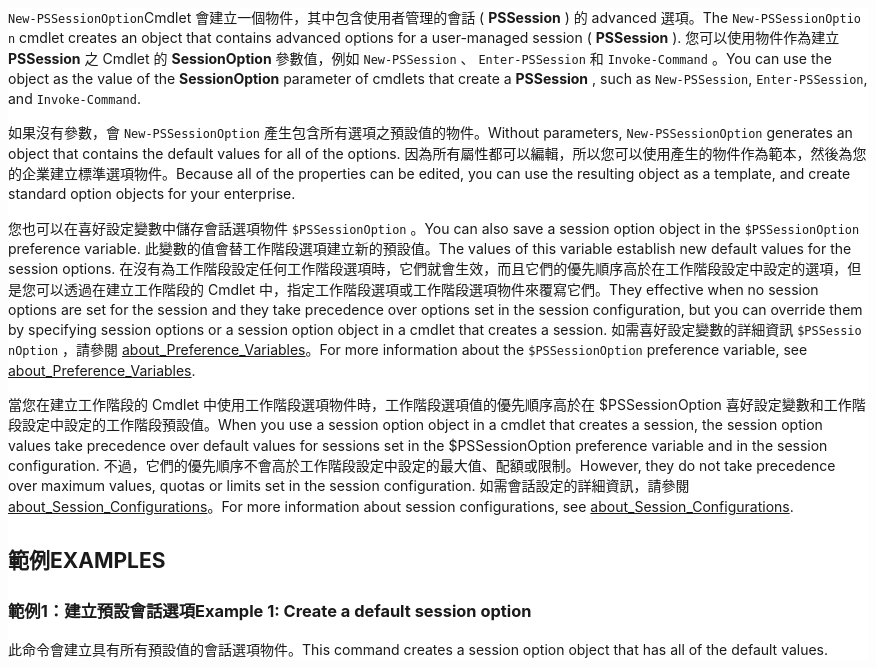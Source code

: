 <span data-ttu-id="f0ddd-108">`New-PSSessionOption`Cmdlet 會建立一個物件，其中包含使用者管理的會話 ( **PSSession** ) 的 advanced 選項。</span><span class="sxs-lookup"><span data-stu-id="f0ddd-108">The `New-PSSessionOption` cmdlet creates an object that contains advanced options for a user-managed session ( **PSSession** ).</span></span> <span data-ttu-id="f0ddd-109">您可以使用物件作為建立 **PSSession** 之 Cmdlet 的 **SessionOption** 參數值，例如 `New-PSSession` 、 `Enter-PSSession` 和 `Invoke-Command` 。</span><span class="sxs-lookup"><span data-stu-id="f0ddd-109">You can use the object as the value of the **SessionOption** parameter of cmdlets that create a **PSSession** , such as `New-PSSession`, `Enter-PSSession`, and `Invoke-Command`.</span></span>

<span data-ttu-id="f0ddd-110">如果沒有參數，會 `New-PSSessionOption` 產生包含所有選項之預設值的物件。</span><span class="sxs-lookup"><span data-stu-id="f0ddd-110">Without parameters, `New-PSSessionOption` generates an object that contains the default values for all of the options.</span></span> <span data-ttu-id="f0ddd-111">因為所有屬性都可以編輯，所以您可以使用產生的物件作為範本，然後為您的企業建立標準選項物件。</span><span class="sxs-lookup"><span data-stu-id="f0ddd-111">Because all of the properties can be edited, you can use the resulting object as a template, and create standard option objects for your enterprise.</span></span>

<span data-ttu-id="f0ddd-112">您也可以在喜好設定變數中儲存會話選項物件 `$PSSessionOption` 。</span><span class="sxs-lookup"><span data-stu-id="f0ddd-112">You can also save a session option object in the `$PSSessionOption` preference variable.</span></span> <span data-ttu-id="f0ddd-113">此變數的值會替工作階段選項建立新的預設值。</span><span class="sxs-lookup"><span data-stu-id="f0ddd-113">The values of this variable establish new default values for the session options.</span></span> <span data-ttu-id="f0ddd-114">在沒有為工作階段設定任何工作階段選項時，它們就會生效，而且它們的優先順序高於在工作階段設定中設定的選項，但是您可以透過在建立工作階段的 Cmdlet 中，指定工作階段選項或工作階段選項物件來覆寫它們。</span><span class="sxs-lookup"><span data-stu-id="f0ddd-114">They effective when no session options are set for the session and they take precedence over options set in the session configuration, but you can override them by specifying session options or a session option object in a cmdlet that creates a session.</span></span> <span data-ttu-id="f0ddd-115">如需喜好設定變數的詳細資訊 `$PSSessionOption` ，請參閱 [about_Preference_Variables](About/about_Preference_Variables.md)。</span><span class="sxs-lookup"><span data-stu-id="f0ddd-115">For more information about the `$PSSessionOption` preference variable, see [about_Preference_Variables](About/about_Preference_Variables.md).</span></span>

<span data-ttu-id="f0ddd-116">當您在建立工作階段的 Cmdlet 中使用工作階段選項物件時，工作階段選項值的優先順序高於在 $PSSessionOption 喜好設定變數和工作階段設定中設定的工作階段預設值。</span><span class="sxs-lookup"><span data-stu-id="f0ddd-116">When you use a session option object in a cmdlet that creates a session, the session option values take precedence over default values for sessions set in the $PSSessionOption preference variable and in the session configuration.</span></span> <span data-ttu-id="f0ddd-117">不過，它們的優先順序不會高於工作階段設定中設定的最大值、配額或限制。</span><span class="sxs-lookup"><span data-stu-id="f0ddd-117">However, they do not take precedence over maximum values, quotas or limits set in the session configuration.</span></span> <span data-ttu-id="f0ddd-118">如需會話設定的詳細資訊，請參閱 [about_Session_Configurations](About/about_Session_Configurations.md)。</span><span class="sxs-lookup"><span data-stu-id="f0ddd-118">For more information about session configurations, see [about_Session_Configurations](About/about_Session_Configurations.md).</span></span>

## <span data-ttu-id="f0ddd-119">範例</span><span class="sxs-lookup"><span data-stu-id="f0ddd-119">EXAMPLES</span></span>

### <span data-ttu-id="f0ddd-120">範例1：建立預設會話選項</span><span class="sxs-lookup"><span data-stu-id="f0ddd-120">Example 1: Create a default session option</span></span>

<span data-ttu-id="f0ddd-121">此命令會建立具有所有預設值的會話選項物件。</span><span class="sxs-lookup"><span data-stu-id="f0ddd-121">This command creates a session option object that has all of the default values.</span></span>
